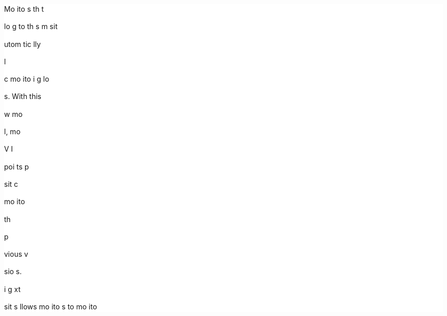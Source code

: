 Mo
ito
s th
t 

lo
g to th
 s
m
 sit
 
utom
tic
lly 

l

c
 mo
ito
i
g lo

s. With this 

w mo

l, mo

 V
I 


poi
ts p

 sit
 c

 

 mo
ito


 th

 p

vious v

sio
s.




i
g 
xt

 sit
s 
llows mo
ito
s to mo
ito
 